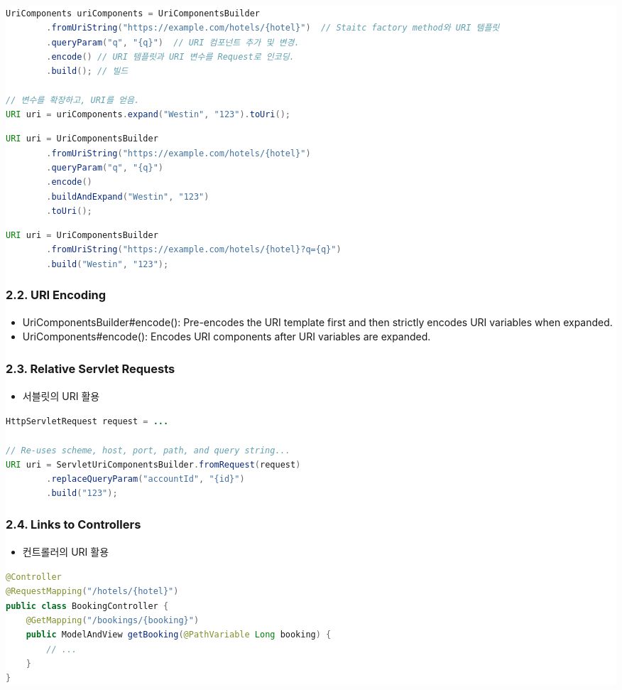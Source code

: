 ```java
UriComponents uriComponents = UriComponentsBuilder
        .fromUriString("https://example.com/hotels/{hotel}")  // Staitc factory method와 URI 템플릿
        .queryParam("q", "{q}")  // URI 컴포넌트 추가 및 변경.
        .encode() // URI 템플릿과 URI 변수를 Request로 인코딩.
        .build(); // 빌드

// 변수를 확장하고, URI를 얻음.
URI uri = uriComponents.expand("Westin", "123").toUri();
```

```java
URI uri = UriComponentsBuilder
        .fromUriString("https://example.com/hotels/{hotel}")
        .queryParam("q", "{q}")
        .encode()
        .buildAndExpand("Westin", "123")
        .toUri();
```

```java
URI uri = UriComponentsBuilder
        .fromUriString("https://example.com/hotels/{hotel}?q={q}")
        .build("Westin", "123");
```

### 2.2. URI Encoding

- UriComponentsBuilder#encode(): Pre-encodes the URI template first and then strictly encodes URI variables when expanded.
- UriComponents#encode(): Encodes URI components after URI variables are expanded.

### 2.3. Relative Servlet Requests

- 서블릿의 URI 활용

```java
HttpServletRequest request = ...

// Re-uses scheme, host, port, path, and query string...
URI uri = ServletUriComponentsBuilder.fromRequest(request)
        .replaceQueryParam("accountId", "{id}")
        .build("123");
```

### 2.4. Links to Controllers

- 컨트롤러의 URI 활용

```java
@Controller
@RequestMapping("/hotels/{hotel}")
public class BookingController {
    @GetMapping("/bookings/{booking}")
    public ModelAndView getBooking(@PathVariable Long booking) {
        // ...
    }
}
```
